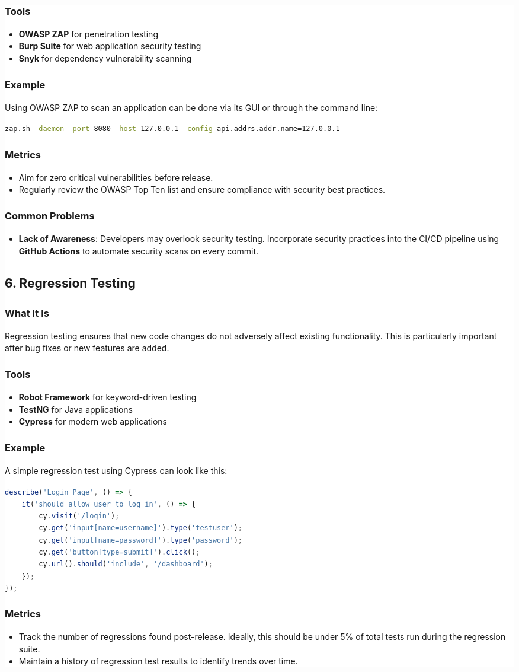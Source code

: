 ### Tools
- **OWASP ZAP** for penetration testing
- **Burp Suite** for web application security testing
- **Snyk** for dependency vulnerability scanning

### Example
Using OWASP ZAP to scan an application can be done via its GUI or through the command line:

```bash
zap.sh -daemon -port 8080 -host 127.0.0.1 -config api.addrs.addr.name=127.0.0.1
```

### Metrics
- Aim for zero critical vulnerabilities before release.
- Regularly review the OWASP Top Ten list and ensure compliance with security best practices.

### Common Problems
- **Lack of Awareness**: Developers may overlook security testing. Incorporate security practices into the CI/CD pipeline using **GitHub Actions** to automate security scans on every commit.

## 6. Regression Testing

### What It Is
Regression testing ensures that new code changes do not adversely affect existing functionality. This is particularly important after bug fixes or new features are added.

### Tools
- **Robot Framework** for keyword-driven testing
- **TestNG** for Java applications
- **Cypress** for modern web applications

### Example
A simple regression test using Cypress can look like this:

```javascript
describe('Login Page', () => {
    it('should allow user to log in', () => {
        cy.visit('/login');
        cy.get('input[name=username]').type('testuser');
        cy.get('input[name=password]').type('password');
        cy.get('button[type=submit]').click();
        cy.url().should('include', '/dashboard');
    });
});
```

### Metrics
- Track the number of regressions found post-release. Ideally, this should be under 5% of total tests run during the regression suite.
- Maintain a history of regression test results to identify trends over time.
